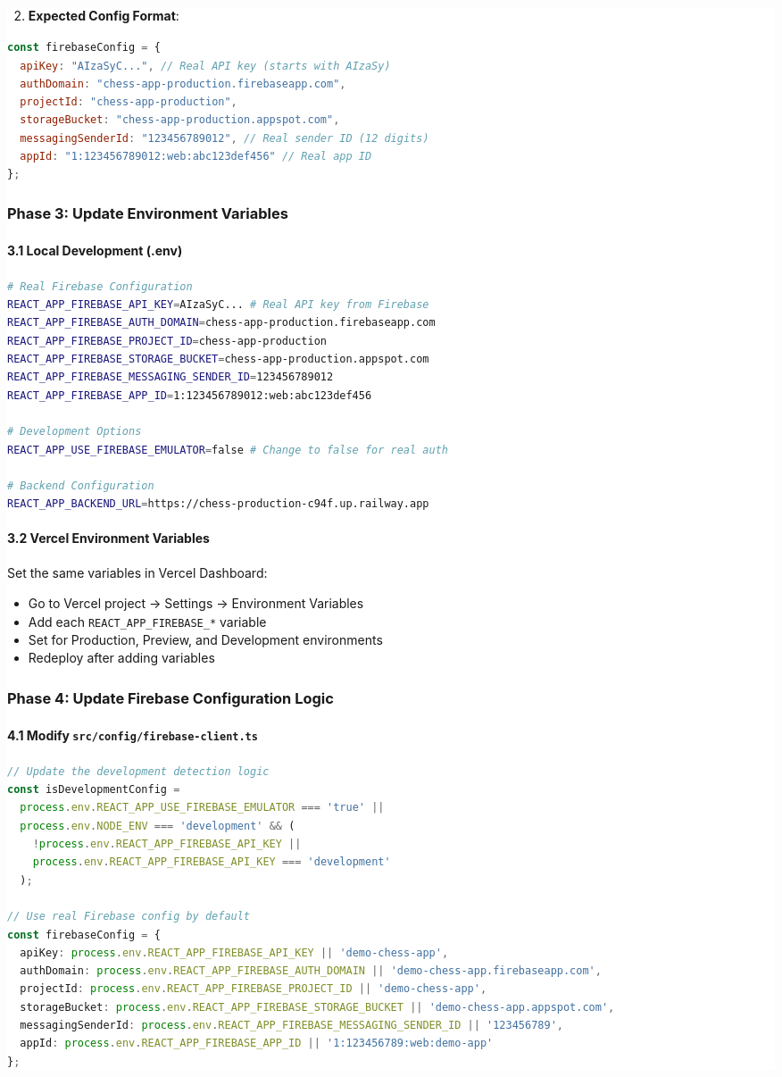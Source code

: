 2. **Expected Config Format**:
```javascript
const firebaseConfig = {
  apiKey: "AIzaSyC...", // Real API key (starts with AIzaSy)
  authDomain: "chess-app-production.firebaseapp.com",
  projectId: "chess-app-production", 
  storageBucket: "chess-app-production.appspot.com",
  messagingSenderId: "123456789012", // Real sender ID (12 digits)
  appId: "1:123456789012:web:abc123def456" // Real app ID
};
```

### Phase 3: Update Environment Variables

#### 3.1 Local Development (.env)
```bash
# Real Firebase Configuration
REACT_APP_FIREBASE_API_KEY=AIzaSyC... # Real API key from Firebase
REACT_APP_FIREBASE_AUTH_DOMAIN=chess-app-production.firebaseapp.com
REACT_APP_FIREBASE_PROJECT_ID=chess-app-production
REACT_APP_FIREBASE_STORAGE_BUCKET=chess-app-production.appspot.com
REACT_APP_FIREBASE_MESSAGING_SENDER_ID=123456789012
REACT_APP_FIREBASE_APP_ID=1:123456789012:web:abc123def456

# Development Options
REACT_APP_USE_FIREBASE_EMULATOR=false # Change to false for real auth

# Backend Configuration
REACT_APP_BACKEND_URL=https://chess-production-c94f.up.railway.app
```

#### 3.2 Vercel Environment Variables
Set the same variables in Vercel Dashboard:
- Go to Vercel project → Settings → Environment Variables
- Add each `REACT_APP_FIREBASE_*` variable
- Set for Production, Preview, and Development environments
- Redeploy after adding variables

### Phase 4: Update Firebase Configuration Logic

#### 4.1 Modify `src/config/firebase-client.ts`
```typescript
// Update the development detection logic
const isDevelopmentConfig = 
  process.env.REACT_APP_USE_FIREBASE_EMULATOR === 'true' ||
  process.env.NODE_ENV === 'development' && (
    !process.env.REACT_APP_FIREBASE_API_KEY ||
    process.env.REACT_APP_FIREBASE_API_KEY === 'development'
  );

// Use real Firebase config by default
const firebaseConfig = {
  apiKey: process.env.REACT_APP_FIREBASE_API_KEY || 'demo-chess-app',
  authDomain: process.env.REACT_APP_FIREBASE_AUTH_DOMAIN || 'demo-chess-app.firebaseapp.com',
  projectId: process.env.REACT_APP_FIREBASE_PROJECT_ID || 'demo-chess-app',
  storageBucket: process.env.REACT_APP_FIREBASE_STORAGE_BUCKET || 'demo-chess-app.appspot.com',
  messagingSenderId: process.env.REACT_APP_FIREBASE_MESSAGING_SENDER_ID || '123456789',
  appId: process.env.REACT_APP_FIREBASE_APP_ID || '1:123456789:web:demo-app'
};
```
